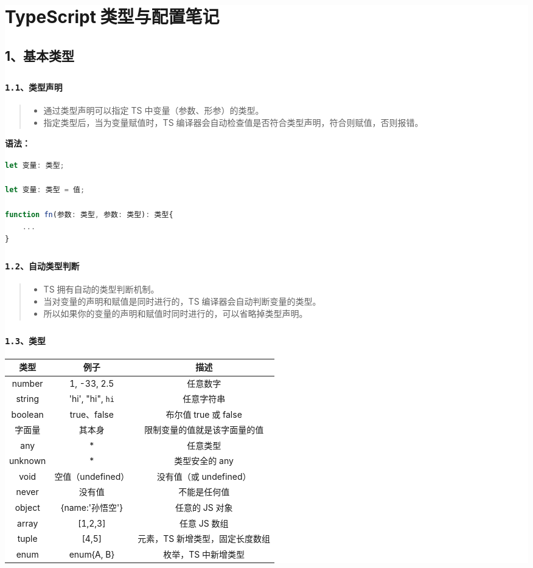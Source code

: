 # TypeScript 类型与配置笔记

## 1、基本类型

### `1.1、类型声明`

> -   通过类型声明可以指定 TS 中变量（参数、形参）的类型。
> -   指定类型后，当为变量赋值时，TS 编译器会自动检查值是否符合类型声明，符合则赋值，否则报错。

**语法：**

```ts
let 变量: 类型;

let 变量: 类型 = 值;

function fn(参数: 类型, 参数: 类型): 类型{
    ...
}
```

### `1.2、自动类型判断`

> -   TS 拥有自动的类型判断机制。
> -   当对变量的声明和赋值是同时进行的，TS 编译器会自动判断变量的类型。
> -   所以如果你的变量的声明和赋值时同时进行的，可以省略掉类型声明。

### `1.3、类型`

|  类型   |       例子        |              描述               |
| :-----: | :---------------: | :-----------------------------: |
| number  |    1, -33, 2.5    |            任意数字             |
| string  | 'hi', "hi", `hi`  |           任意字符串            |
| boolean |    true、false    |      布尔值 true 或 false       |
| 字面量  |      其本身       |  限制变量的值就是该字面量的值   |
|   any   |        \*         |            任意类型             |
| unknown |        \*         |         类型安全的 any          |
|  void   | 空值（undefined） |     没有值（或 undefined）      |
|  never  |      没有值       |          不能是任何值           |
| object  |  {name:'孙悟空'}  |         任意的 JS 对象          |
|  array  |      [1,2,3]      |          任意 JS 数组           |
|  tuple  |       [4,5]       | 元素，TS 新增类型，固定长度数组 |
|  enum   |    enum{A, B}     |       枚举，TS 中新增类型       |
